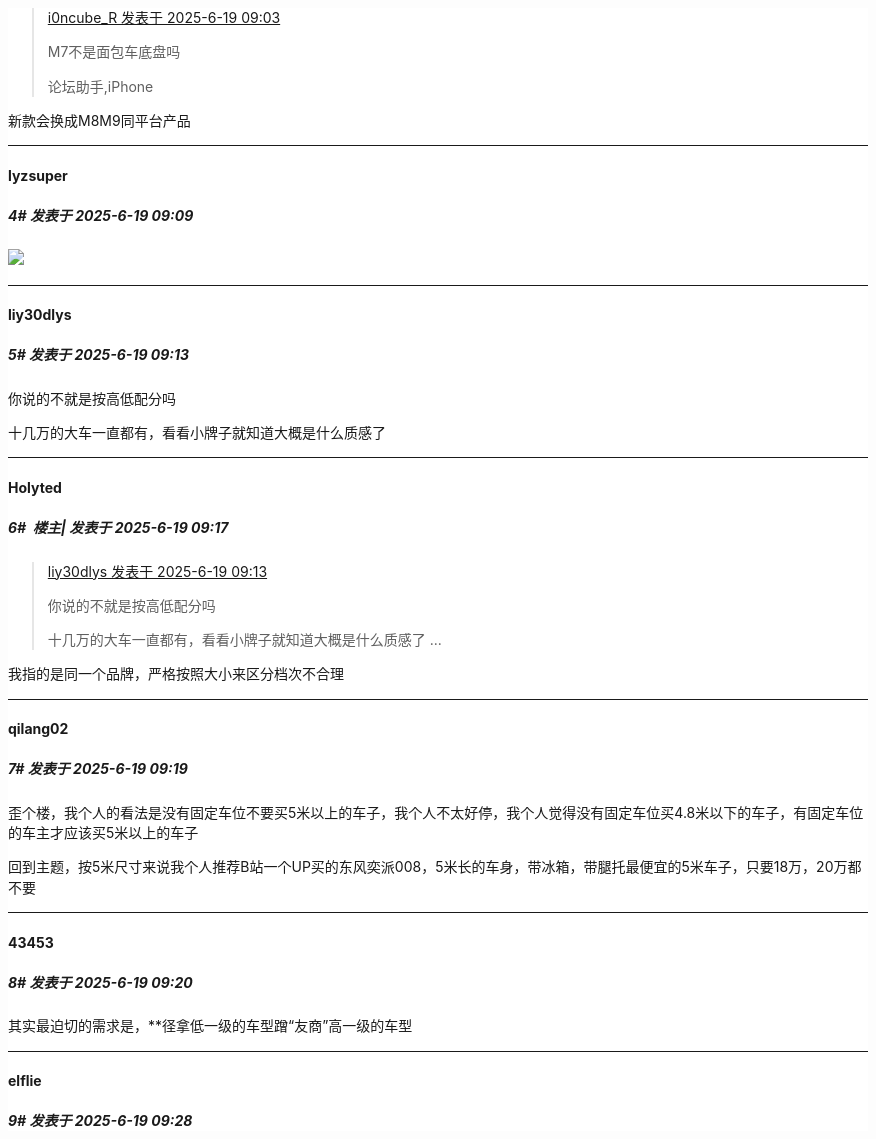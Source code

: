<blockquote><a href="httphttps://stage1st.com/2b/forum.php?mod=redirect&amp;goto=findpost&amp;pid=67963979&amp;ptid=2254262" target="_blank">i0ncube_R 发表于 2025-6-19 09:03</a>

M7不是面包车底盘吗

论坛助手,iPhone</blockquote>
新款会换成M8M9同平台产品

*****

####  lyzsuper  
##### 4#       发表于 2025-6-19 09:09

<img src="https://static.stage1st.com/image/smiley/face2017/037.png" referrerpolicy="no-referrer">

*****

####  liy30dlys  
##### 5#       发表于 2025-6-19 09:13

你说的不就是按高低配分吗

十几万的大车一直都有，看看小牌子就知道大概是什么质感了

*****

####  Holyted  
##### 6#         楼主| 发表于 2025-6-19 09:17

<blockquote><a href="httphttps://stage1st.com/2b/forum.php?mod=redirect&amp;goto=findpost&amp;pid=67964039&amp;ptid=2254262" target="_blank">liy30dlys 发表于 2025-6-19 09:13</a>

你说的不就是按高低配分吗

十几万的大车一直都有，看看小牌子就知道大概是什么质感了 ...</blockquote>
我指的是同一个品牌，严格按照大小来区分档次不合理

*****

####  qilang02  
##### 7#       发表于 2025-6-19 09:19

歪个楼，我个人的看法是没有固定车位不要买5米以上的车子，我个人不太好停，我个人觉得没有固定车位买4.8米以下的车子，有固定车位的车主才应该买5米以上的车子

回到主题，按5米尺寸来说我个人推荐B站一个UP买的东风奕派008，5米长的车身，带冰箱，带腿托最便宜的5米车子，只要18万，20万都不要

*****

####  43453  
##### 8#       发表于 2025-6-19 09:20

其实最迫切的需求是，**径拿低一级的车型蹭“友商”高一级的车型

*****

####  elflie  
##### 9#       发表于 2025-6-19 09:28

